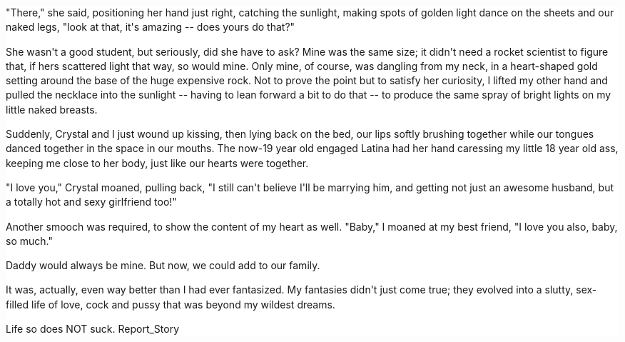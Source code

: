"There," she said, positioning her hand just right, catching the sunlight, making spots of golden light dance on the sheets and our naked legs, "look at that, it's amazing -- does yours do that?" 

She wasn't a good student, but seriously, did she have to ask? Mine was the same size; it didn't need a rocket scientist to figure that, if hers scattered light that way, so would mine. Only mine, of course, was dangling from my neck, in a heart-shaped gold setting around the base of the huge expensive rock. Not to prove the point but to satisfy her curiosity, I lifted my other hand and pulled the necklace into the sunlight -- having to lean forward a bit to do that -- to produce the same spray of bright lights on my little naked breasts. 

Suddenly, Crystal and I just wound up kissing, then lying back on the bed, our lips softly brushing together while our tongues danced together in the space in our mouths. The now-19 year old engaged Latina had her hand caressing my little 18 year old ass, keeping me close to her body, just like our hearts were together. 

"I love you," Crystal moaned, pulling back, "I still can't believe I'll be marrying him, and getting not just an awesome husband, but a totally hot and sexy girlfriend too!" 

Another smooch was required, to show the content of my heart as well. "Baby," I moaned at my best friend, "I love you also, baby, so much." 

Daddy would always be mine. But now, we could add to our family. 

It was, actually, even way better than I had ever fantasized. My fantasies didn't just come true; they evolved into a slutty, sex-filled life of love, cock and pussy that was beyond my wildest dreams. 

Life so does NOT suck. Report_Story 
